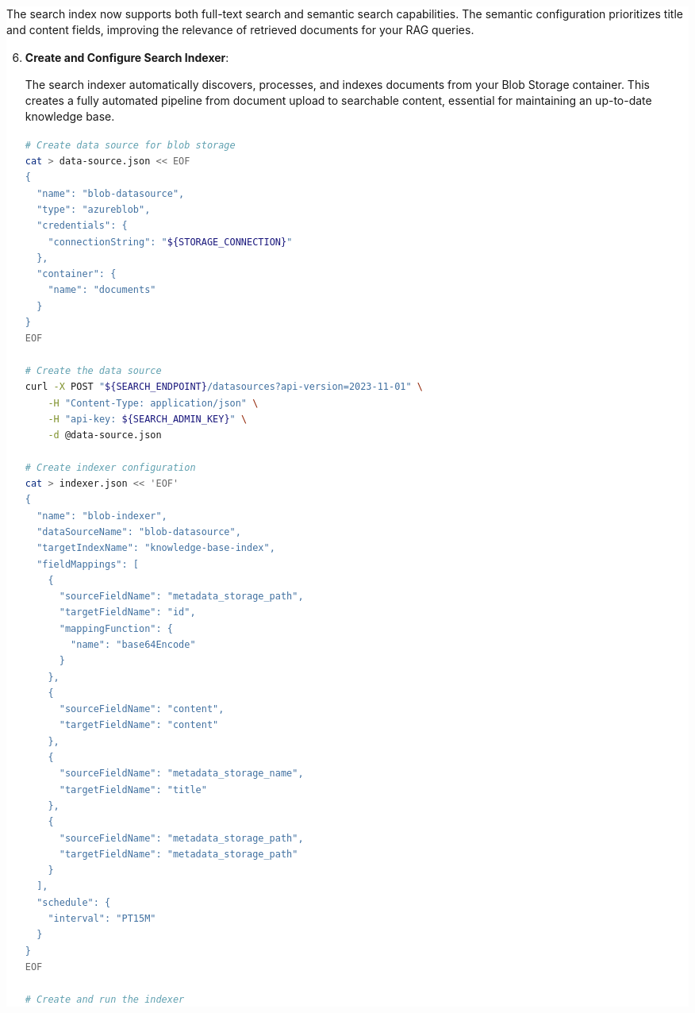    The search index now supports both full-text search and semantic search capabilities. The semantic configuration prioritizes title and content fields, improving the relevance of retrieved documents for your RAG queries.

6. **Create and Configure Search Indexer**:

   The search indexer automatically discovers, processes, and indexes documents from your Blob Storage container. This creates a fully automated pipeline from document upload to searchable content, essential for maintaining an up-to-date knowledge base.

   ```bash
   # Create data source for blob storage
   cat > data-source.json << EOF
   {
     "name": "blob-datasource",
     "type": "azureblob",
     "credentials": {
       "connectionString": "${STORAGE_CONNECTION}"
     },
     "container": {
       "name": "documents"
     }
   }
   EOF
   
   # Create the data source
   curl -X POST "${SEARCH_ENDPOINT}/datasources?api-version=2023-11-01" \
       -H "Content-Type: application/json" \
       -H "api-key: ${SEARCH_ADMIN_KEY}" \
       -d @data-source.json
   
   # Create indexer configuration
   cat > indexer.json << 'EOF'
   {
     "name": "blob-indexer",
     "dataSourceName": "blob-datasource",
     "targetIndexName": "knowledge-base-index",
     "fieldMappings": [
       {
         "sourceFieldName": "metadata_storage_path",
         "targetFieldName": "id",
         "mappingFunction": {
           "name": "base64Encode"
         }
       },
       {
         "sourceFieldName": "content",
         "targetFieldName": "content"
       },
       {
         "sourceFieldName": "metadata_storage_name",
         "targetFieldName": "title"
       },
       {
         "sourceFieldName": "metadata_storage_path",
         "targetFieldName": "metadata_storage_path"
       }
     ],
     "schedule": {
       "interval": "PT15M"
     }
   }
   EOF
   
   # Create and run the indexer
   ```